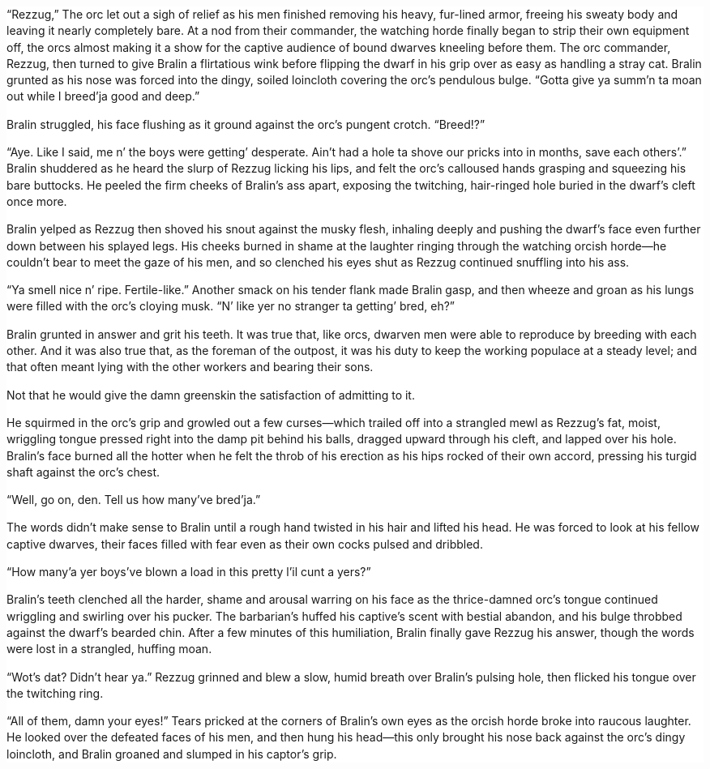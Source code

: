 “Rezzug,” The orc let out a sigh of relief as his men finished removing his heavy, fur-lined armor, freeing his sweaty body and leaving it nearly completely bare. At a nod from their commander, the watching horde finally began to strip their own equipment off, the orcs almost making it a show for the captive audience of bound dwarves kneeling before them. The orc commander, Rezzug, then turned to give Bralin a flirtatious wink before flipping the dwarf in his grip over as easy as handling a stray cat. Bralin grunted as his nose was forced into the dingy, soiled loincloth covering the orc’s pendulous bulge. “Gotta give ya summ’n ta moan out while I breed’ja good and deep.”

Bralin struggled, his face flushing as it ground against the orc’s pungent crotch. “Breed!?” 

“Aye. Like I said, me n’ the boys were getting’ desperate. Ain’t had a hole ta shove our pricks into in months, save each others’.” Bralin shuddered as he heard the slurp of Rezzug licking his lips, and felt the orc’s calloused hands grasping and squeezing his bare buttocks. He peeled the firm cheeks of Bralin’s ass apart, exposing the twitching, hair-ringed hole buried in the dwarf’s cleft once more.

 Bralin yelped as Rezzug then shoved his snout against the musky flesh, inhaling deeply and pushing the dwarf’s face even further down between his splayed legs. His cheeks burned in shame at the laughter ringing through the watching orcish horde—he couldn’t bear to meet the gaze of his men, and so clenched his eyes shut as Rezzug continued snuffling into his ass. 

“Ya  smell nice n’ ripe. Fertile-like.” Another smack on his tender flank made Bralin gasp, and then wheeze and groan as his lungs were filled with the orc’s cloying musk. “N’ like yer no stranger ta getting’ bred, eh?” 

Bralin grunted in answer and grit his teeth. It was true that, like orcs, dwarven men were able to reproduce by breeding with each other. And it was also true that, as the foreman of the outpost, it was his duty to keep the working populace at a steady level; and that often meant lying with the other workers and bearing their sons. 

Not that he would give the damn greenskin the satisfaction of admitting to it.

He squirmed in the orc’s grip and growled out a few curses—which trailed off into a strangled mewl as Rezzug’s fat, moist, wriggling tongue pressed right into the damp pit behind his balls, dragged upward through his cleft, and lapped over his hole. Bralin’s face burned all the hotter when he felt the throb of his erection as his hips rocked of their own accord, pressing his turgid shaft against the orc’s chest. 

“Well, go on, den. Tell us how many’ve bred’ja.”

The words didn’t make sense to Bralin until a rough hand twisted in his hair and lifted his head. He was forced to look at his fellow captive dwarves, their faces filled with fear even as their own cocks pulsed and dribbled.

“How many’a yer boys’ve blown a load in this pretty l’il cunt a yers?” 

Bralin’s teeth clenched all the harder, shame and arousal warring on his face as the thrice-damned orc’s tongue continued wriggling and swirling over his pucker. The barbarian’s huffed his captive’s scent with bestial abandon, and his bulge throbbed against the dwarf’s bearded chin. After a few minutes of this humiliation, Bralin finally gave Rezzug his answer, though the words were lost in a strangled, huffing moan. 

“Wot’s dat? Didn’t hear ya.” Rezzug grinned and blew a slow, humid breath over Bralin’s pulsing hole, then flicked his tongue over the twitching ring.

“All of them, damn your eyes!” Tears pricked at the corners of Bralin’s own eyes as the orcish horde broke into raucous laughter. He looked over the defeated faces of his men, and then hung his head—this only brought his nose back against the orc’s dingy loincloth, and Bralin groaned and slumped in his captor’s grip. 
